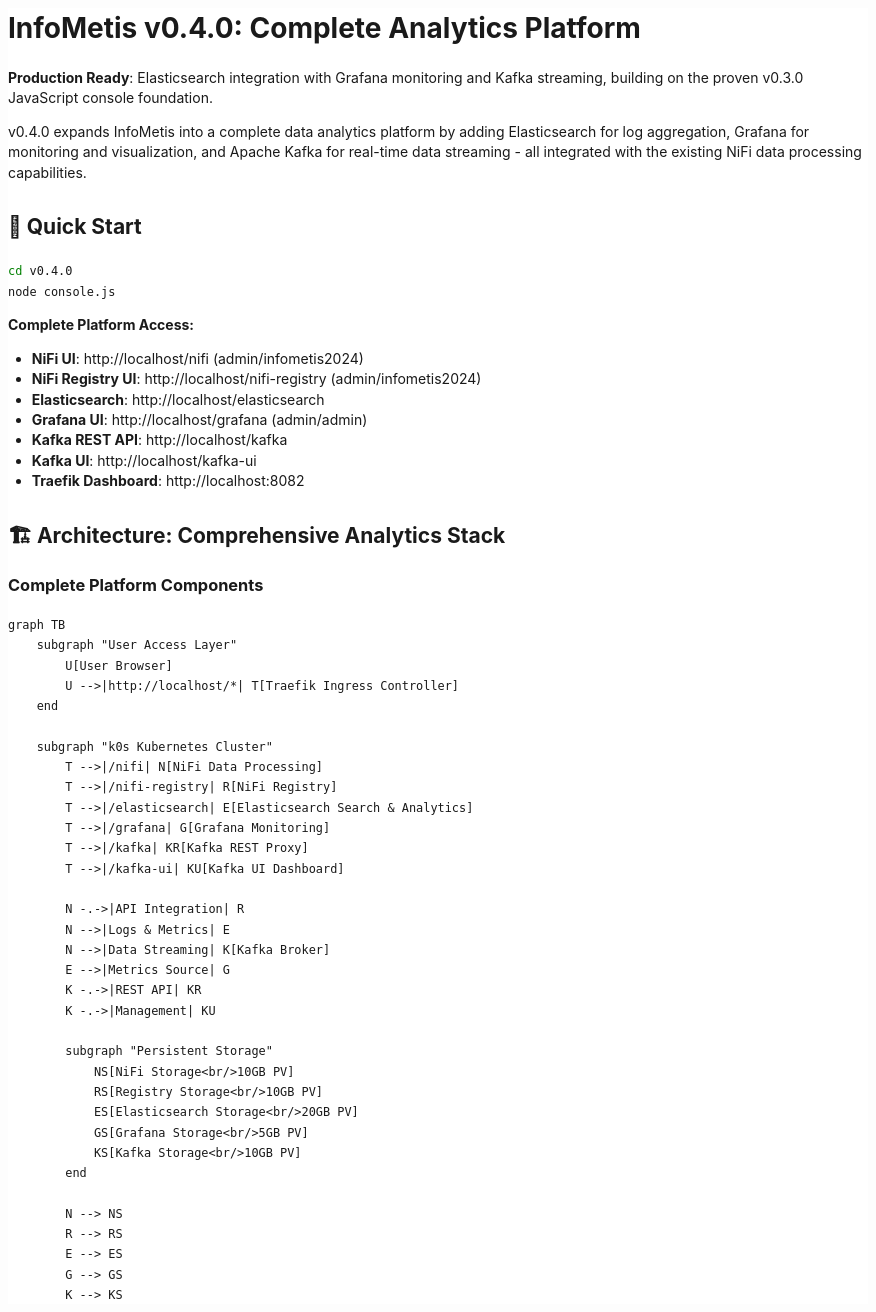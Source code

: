 # InfoMetis v0.4.0: Complete Analytics Platform

**Production Ready**: Elasticsearch integration with Grafana monitoring and Kafka streaming, building on the proven v0.3.0 JavaScript console foundation.

v0.4.0 expands InfoMetis into a complete data analytics platform by adding Elasticsearch for log aggregation, Grafana for monitoring and visualization, and Apache Kafka for real-time data streaming - all integrated with the existing NiFi data processing capabilities.

## 🎯 Quick Start

```bash
cd v0.4.0
node console.js
```

**Complete Platform Access:**
- **NiFi UI**: http://localhost/nifi (admin/infometis2024)
- **NiFi Registry UI**: http://localhost/nifi-registry (admin/infometis2024)
- **Elasticsearch**: http://localhost/elasticsearch
- **Grafana UI**: http://localhost/grafana (admin/admin)
- **Kafka REST API**: http://localhost/kafka
- **Kafka UI**: http://localhost/kafka-ui
- **Traefik Dashboard**: http://localhost:8082

## 🏗️ Architecture: Comprehensive Analytics Stack

### **Complete Platform Components**
```mermaid
graph TB
    subgraph "User Access Layer"
        U[User Browser]
        U -->|http://localhost/*| T[Traefik Ingress Controller]
    end
    
    subgraph "k0s Kubernetes Cluster"
        T -->|/nifi| N[NiFi Data Processing]
        T -->|/nifi-registry| R[NiFi Registry]
        T -->|/elasticsearch| E[Elasticsearch Search & Analytics]
        T -->|/grafana| G[Grafana Monitoring]
        T -->|/kafka| KR[Kafka REST Proxy]
        T -->|/kafka-ui| KU[Kafka UI Dashboard]
        
        N -.->|API Integration| R
        N -->|Logs & Metrics| E
        N -->|Data Streaming| K[Kafka Broker]
        E -->|Metrics Source| G
        K -.->|REST API| KR
        K -.->|Management| KU
        
        subgraph "Persistent Storage"
            NS[NiFi Storage<br/>10GB PV]
            RS[Registry Storage<br/>10GB PV] 
            ES[Elasticsearch Storage<br/>20GB PV]
            GS[Grafana Storage<br/>5GB PV]
            KS[Kafka Storage<br/>10GB PV]
        end
        
        N --> NS
        R --> RS
        E --> ES
        G --> GS
        K --> KS
```